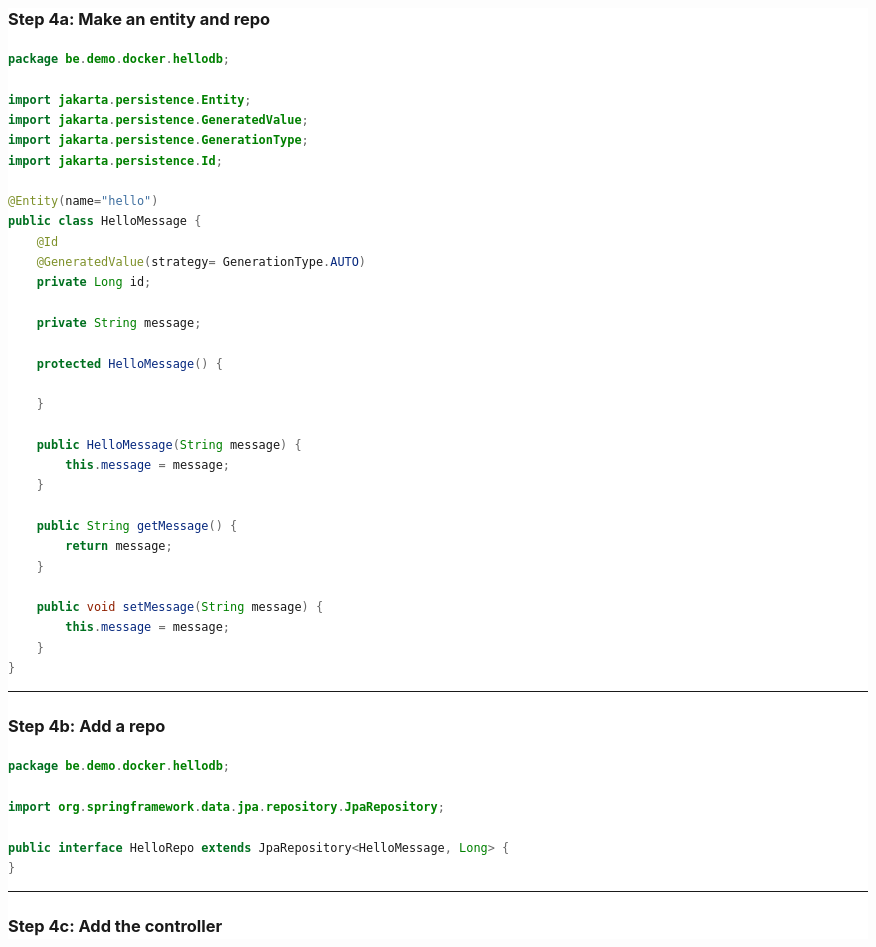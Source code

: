 ### Step 4a: Make an entity and repo

~~~java
package be.demo.docker.hellodb;

import jakarta.persistence.Entity;
import jakarta.persistence.GeneratedValue;
import jakarta.persistence.GenerationType;
import jakarta.persistence.Id;

@Entity(name="hello")
public class HelloMessage {
    @Id
    @GeneratedValue(strategy= GenerationType.AUTO)
    private Long id;

    private String message;

    protected HelloMessage() {

    }

    public HelloMessage(String message) {
        this.message = message;
    }

    public String getMessage() {
        return message;
    }

    public void setMessage(String message) {
        this.message = message;
    }
}
~~~

----

### Step 4b: Add a repo

~~~java
package be.demo.docker.hellodb;

import org.springframework.data.jpa.repository.JpaRepository;

public interface HelloRepo extends JpaRepository<HelloMessage, Long> {
}
~~~

-----

### Step 4c: Add the controller
